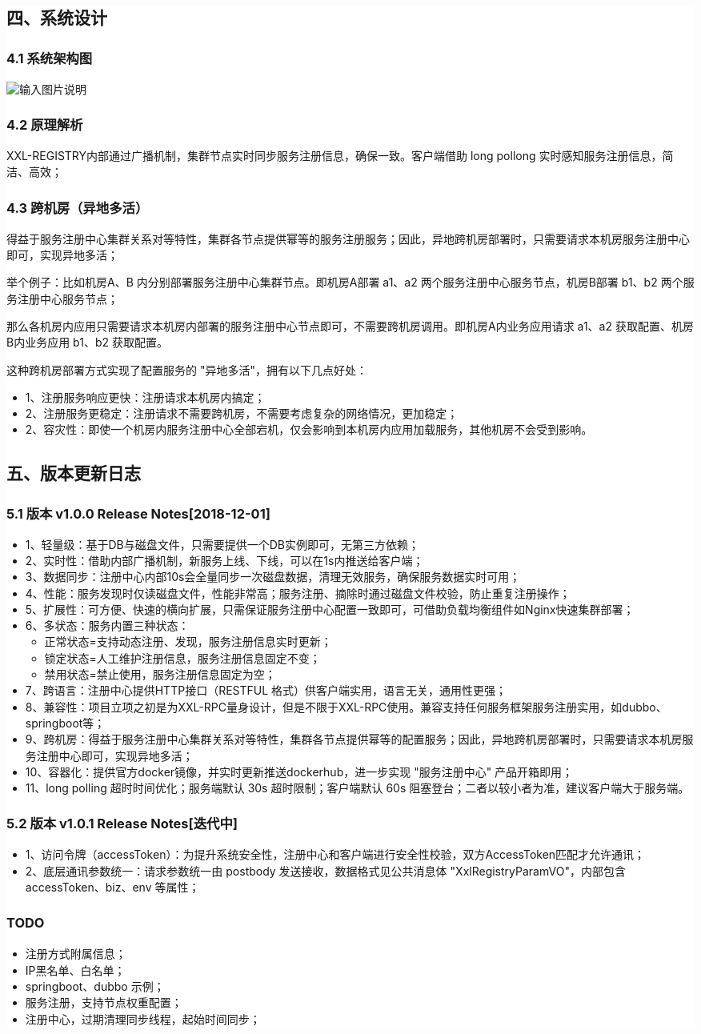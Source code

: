 ## 四、系统设计

### 4.1 系统架构图
![输入图片说明](https://raw.githubusercontent.com/xuxueli/xxl-registry/master/doc/images/img_02.png "在这里输入图片标题")

### 4.2 原理解析
XXL-REGISTRY内部通过广播机制，集群节点实时同步服务注册信息，确保一致。客户端借助 long pollong 实时感知服务注册信息，简洁、高效；

### 4.3 跨机房（异地多活）
得益于服务注册中心集群关系对等特性，集群各节点提供幂等的服务注册服务；因此，异地跨机房部署时，只需要请求本机房服务注册中心即可，实现异地多活；

举个例子：比如机房A、B 内分别部署服务注册中心集群节点。即机房A部署 a1、a2 两个服务注册中心服务节点，机房B部署 b1、b2 两个服务注册中心服务节点；

那么各机房内应用只需要请求本机房内部署的服务注册中心节点即可，不需要跨机房调用。即机房A内业务应用请求 a1、a2 获取配置、机房B内业务应用 b1、b2 获取配置。

这种跨机房部署方式实现了配置服务的 "异地多活"，拥有以下几点好处：

- 1、注册服务响应更快：注册请求本机房内搞定；
- 2、注册服务更稳定：注册请求不需要跨机房，不需要考虑复杂的网络情况，更加稳定；
- 2、容灾性：即使一个机房内服务注册中心全部宕机，仅会影响到本机房内应用加载服务，其他机房不会受到影响。


## 五、版本更新日志
### 5.1 版本 v1.0.0 Release Notes[2018-12-01]
- 1、轻量级：基于DB与磁盘文件，只需要提供一个DB实例即可，无第三方依赖；
- 2、实时性：借助内部广播机制，新服务上线、下线，可以在1s内推送给客户端；
- 3、数据同步：注册中心内部10s会全量同步一次磁盘数据，清理无效服务，确保服务数据实时可用；
- 4、性能：服务发现时仅读磁盘文件，性能非常高；服务注册、摘除时通过磁盘文件校验，防止重复注册操作；
- 5、扩展性：可方便、快速的横向扩展，只需保证服务注册中心配置一致即可，可借助负载均衡组件如Nginx快速集群部署；
- 6、多状态：服务内置三种状态：
    - 正常状态=支持动态注册、发现，服务注册信息实时更新；
    - 锁定状态=人工维护注册信息，服务注册信息固定不变；
    - 禁用状态=禁止使用，服务注册信息固定为空；
- 7、跨语言：注册中心提供HTTP接口（RESTFUL 格式）供客户端实用，语言无关，通用性更强；
- 8、兼容性：项目立项之初是为XXL-RPC量身设计，但是不限于XXL-RPC使用。兼容支持任何服务框架服务注册实用，如dubbo、springboot等；
- 9、跨机房：得益于服务注册中心集群关系对等特性，集群各节点提供幂等的配置服务；因此，异地跨机房部署时，只需要请求本机房服务注册中心即可，实现异地多活；
- 10、容器化：提供官方docker镜像，并实时更新推送dockerhub，进一步实现 "服务注册中心" 产品开箱即用；
- 11、long polling 超时时间优化；服务端默认 30s 超时限制；客户端默认 60s 阻塞登台；二者以较小者为准，建议客户端大于服务端。

### 5.2 版本 v1.0.1 Release Notes[迭代中]
- 1、访问令牌（accessToken）：为提升系统安全性，注册中心和客户端进行安全性校验，双方AccessToken匹配才允许通讯；
- 2、底层通讯参数统一：请求参数统一由 postbody 发送接收，数据格式见公共消息体 "XxlRegistryParamVO"，内部包含 accessToken、biz、env 等属性；

### TODO
- 注册方式附属信息；
- IP黑名单、白名单；
- springboot、dubbo 示例；
- 服务注册，支持节点权重配置；
- 注册中心，过期清理同步线程，起始时间同步；
